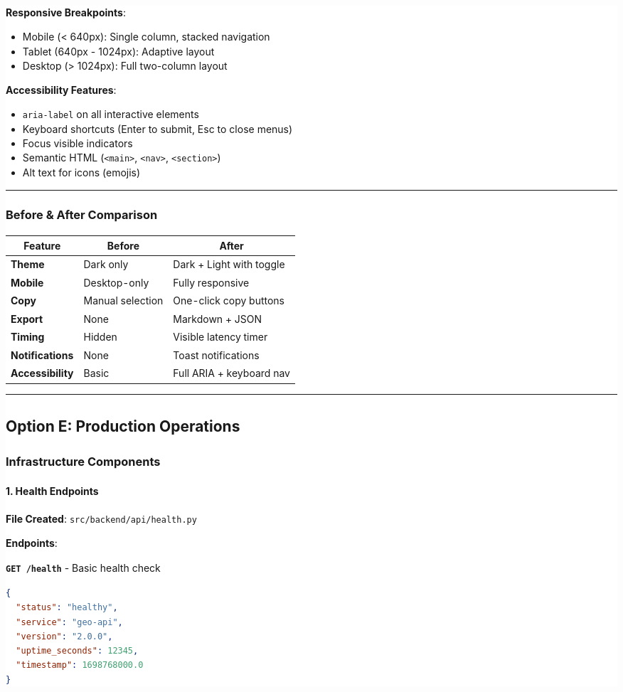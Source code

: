 **Responsive Breakpoints**:
- Mobile (< 640px): Single column, stacked navigation
- Tablet (640px - 1024px): Adaptive layout
- Desktop (> 1024px): Full two-column layout

**Accessibility Features**:
- `aria-label` on all interactive elements
- Keyboard shortcuts (Enter to submit, Esc to close menus)
- Focus visible indicators
- Semantic HTML (`<main>`, `<nav>`, `<section>`)
- Alt text for icons (emojis)

---

### Before & After Comparison

| Feature | Before | After |
|---------|--------|-------|
| **Theme** | Dark only | Dark + Light with toggle |
| **Mobile** | Desktop-only | Fully responsive |
| **Copy** | Manual selection | One-click copy buttons |
| **Export** | None | Markdown + JSON |
| **Timing** | Hidden | Visible latency timer |
| **Notifications** | None | Toast notifications |
| **Accessibility** | Basic | Full ARIA + keyboard nav |

---

## Option E: Production Operations

### Infrastructure Components

#### 1. Health Endpoints
**File Created**: `src/backend/api/health.py`

**Endpoints**:

**`GET /health`** - Basic health check
```json
{
  "status": "healthy",
  "service": "geo-api",
  "version": "2.0.0",
  "uptime_seconds": 12345,
  "timestamp": 1698768000.0
}
```
